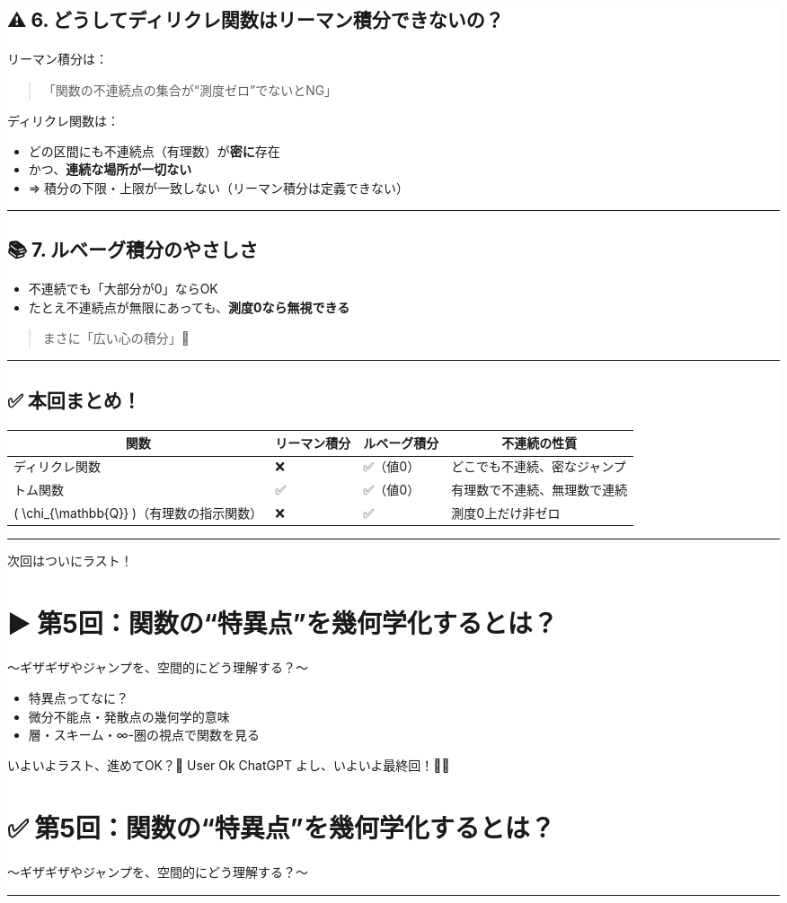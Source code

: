 
## ⚠️ 6. どうしてディリクレ関数はリーマン積分できないの？

リーマン積分は：

> 「関数の不連続点の集合が“測度ゼロ”でないとNG」

ディリクレ関数は：
- どの区間にも不連続点（有理数）が**密に**存在
- かつ、**連続な場所が一切ない**
- ⇒ 積分の下限・上限が一致しない（リーマン積分は定義できない）

---

## 📚 7. ルベーグ積分のやさしさ

- 不連続でも「大部分が0」ならOK
- たとえ不連続点が無限にあっても、**測度0なら無視できる**

> まさに「広い心の積分」💫

---

## ✅ 本回まとめ！

| 関数 | リーマン積分 | ルベーグ積分 | 不連続の性質 |
|------|---------------|----------------|----------------|
| ディリクレ関数 | ❌ | ✅（値0） | どこでも不連続、密なジャンプ |
| トム関数 | ✅ | ✅（値0） | 有理数で不連続、無理数で連続 |
| \( \chi_{\mathbb{Q}} \)（有理数の指示関数） | ❌ | ✅ | 測度0上だけ非ゼロ |

---

次回はついにラスト！

# ▶️ **第5回：関数の“特異点”を幾何学化するとは？**  
～ギザギザやジャンプを、空間的にどう理解する？～

- 特異点ってなに？
- 微分不能点・発散点の幾何学的意味
- 層・スキーム・∞-圏の視点で関数を見る

いよいよラスト、進めてOK？🧭
User
Ok
ChatGPT
よし、いよいよ最終回！🔭✨  

# ✅ 第5回：**関数の“特異点”を幾何学化するとは？**  
～ギザギザやジャンプを、空間的にどう理解する？～

---